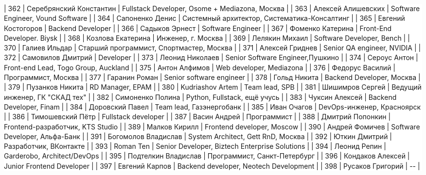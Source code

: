 | 362  | Серебрянский Константин            | Fullstack Developer, Osome + Mediazona, Москва |
| 363  | Алексей Алишевских                 | Software Engineer, Vound Software       |
| 364  | Сапоненко Денис                    | Системный архитектор, Систематика-Консалтинг |
| 365  | Евгений Костогоров                 | Backend Developer                       |
| 366  | Садыков Эрнест                     | Software Engineer                       |
| 367  | Фоменко Катерина                   | Front-End Developer. Biysk              |
| 368  | Козлова Екатерина                  | Инженер, г. Москва                      |
| 369  | Лелякин Михаил                     | Software Developer, Bench               |
| 370  | Галиев Ильдар                      | Старший программист, Спортмастер, Москва |
| 371  | Алексей Гриднев                    | Senior QA engineer, NVIDIA              |
| 372  | Самовилов Дмитрий                  | Developer                               |
| 373  | Леонид Николаев                    | Senior Software Engineer,Пушкино        |
| 374  | Сероус Антон                       | Front-end Lead, Togo Group, Auckland    |
| 375  | Антон Алфимов                      | Web developer, Mediazona                |
| 376  | Федорус Василий                    | Программист, Москва                     |
| 377  | Гаранин Роман                      | Senior software engineer                |
| 378  | Гольд Никита                       | Backend Developer, Москва               |
| 379  | Пузанков Никита                    | RD Manager, EPAM                        |
| 380  | Kudriashov Artem                   | Team lead, SPB                          |
| 381  | Шишимров Сергей                    | Ведущий инженер, ГК "СКАД тех"          |
| 382  | Симоненко Полина                   | Python, Fullstack, ещё учусь            |
| 383  | Чуксин Алексей                     | Backend Developer, Finam                |
| 384  | Доровский Павел                    | Team lead, Газэнергобанк                |
| 385  | Иван Очагов                        | DevOps-инженер, Красноярск              |
| 386  | Тимошевский Пётр                   | Fullstack developer                     |
| 387  | Васин Андрей                       | Программист                             |
| 388  | Дмитрий Попонкин                   | Frontend-разработчик, KTS Studio        |
| 389  | Малков Кирилл                      | Frontend developer, Moscow              |
| 390  | Андрей Фомичев                     | Software Developer, Альфа-Банк          |
| 391  | Богомолов Владислав                | System Architect, Gett RnD, Москва      |
| 392  | Юткин Дмитрий                      | Разработчик, ВКонтакте                  |
| 393  | Roman Ten                          | Senior Developer, Biztech Enterprise Solutions |
| 394  | Леонид Репин                       | Garderobo, Architect/DevOps             |
| 395  | Подтелкин Владислав                | Программист, Санкт-Петербург            |
| 396  | Кондаков Алексей                   | Junior Frontend Developer               |
| 397  | ﻿Евгений Карпов                    | Backend developer, Neotech Development  |
| 398  | Русаков Григорий                   | --                                      |